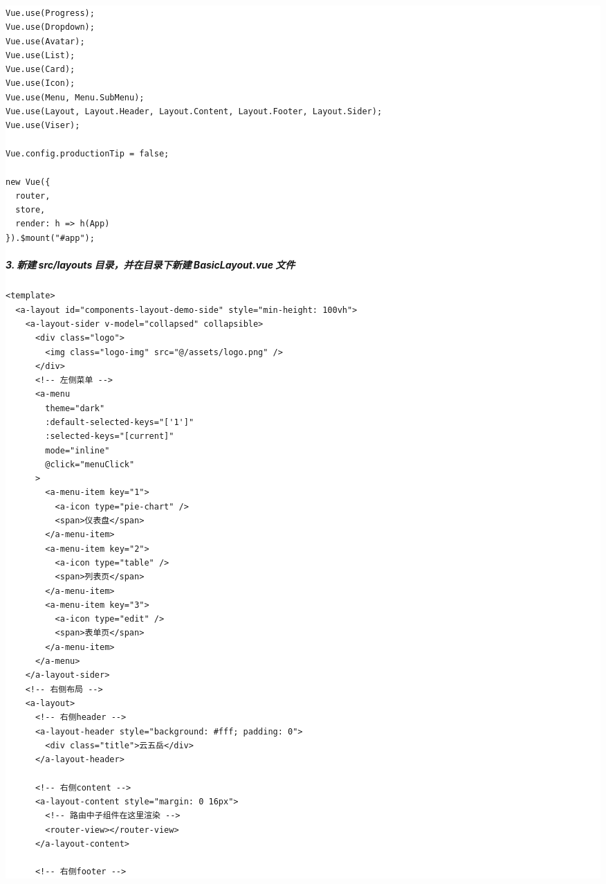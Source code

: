```
Vue.use(Progress);
Vue.use(Dropdown);
Vue.use(Avatar);
Vue.use(List);
Vue.use(Card);
Vue.use(Icon);
Vue.use(Menu, Menu.SubMenu);
Vue.use(Layout, Layout.Header, Layout.Content, Layout.Footer, Layout.Sider);
Vue.use(Viser);

Vue.config.productionTip = false;

new Vue({
  router,
  store,
  render: h => h(App)
}).$mount("#app");
```

##### 3. 新建 src/layouts 目录，并在目录下新建 BasicLayout.vue 文件

```
<template>
  <a-layout id="components-layout-demo-side" style="min-height: 100vh">
    <a-layout-sider v-model="collapsed" collapsible>
      <div class="logo">
        <img class="logo-img" src="@/assets/logo.png" />
      </div>
      <!-- 左侧菜单 -->
      <a-menu
        theme="dark"
        :default-selected-keys="['1']"
        :selected-keys="[current]"
        mode="inline"
        @click="menuClick"
      >
        <a-menu-item key="1">
          <a-icon type="pie-chart" />
          <span>仪表盘</span>
        </a-menu-item>
        <a-menu-item key="2">
          <a-icon type="table" />
          <span>列表页</span>
        </a-menu-item>
        <a-menu-item key="3">
          <a-icon type="edit" />
          <span>表单页</span>
        </a-menu-item>
      </a-menu>
    </a-layout-sider>
    <!-- 右侧布局 -->
    <a-layout>
      <!-- 右侧header -->
      <a-layout-header style="background: #fff; padding: 0">
        <div class="title">云五岳</div>
      </a-layout-header>

      <!-- 右侧content -->
      <a-layout-content style="margin: 0 16px">
        <!-- 路由中子组件在这里渲染 -->
        <router-view></router-view>
      </a-layout-content>

      <!-- 右侧footer -->
```